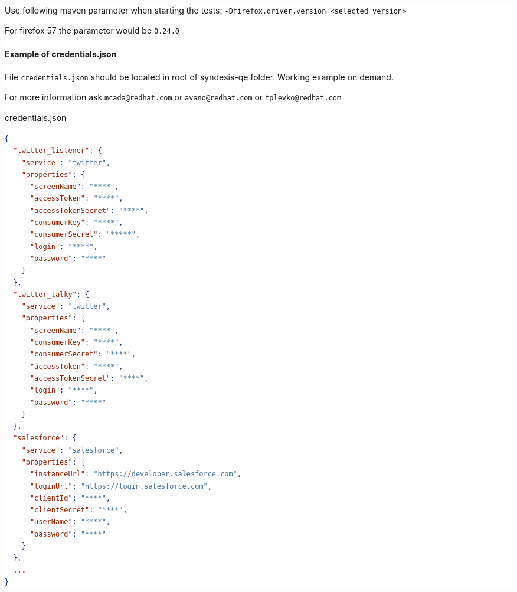 Use following maven parameter when starting the tests: `-Dfirefox.driver.version=<selected_version>`

For firefox 57 the parameter would be `0.24.0`

#### Example of credentials.json
File `credentials.json` should be located in root of syndesis-qe folder.
Working example on demand.

For more information ask `mcada@redhat.com` or `avano@redhat.com` or `tplevko@redhat.com`

credentials.json
```json
{
  "twitter_listener": {
    "service": "twitter",
    "properties": {
      "screenName": "****",
      "accessToken": "****",
      "accessTokenSecret": "****",
      "consumerKey": "****",
      "consumerSecret": "*****",
      "login": "****",
      "password": "****"
    }
  },
  "twitter_talky": {
    "service": "twitter",
    "properties": {
      "screenName": "****",
      "consumerKey": "****",
      "consumerSecret": "****",
      "accessToken": "****",
      "accessTokenSecret": "****",
      "login": "****",
      "password": "****"
    }
  },
  "salesforce": {
    "service": "salesforce",
    "properties": {
      "instanceUrl": "https://developer.salesforce.com",
      "loginUrl": "https://login.salesforce.com",
      "clientId": "****",
      "clientSecret": "****",
      "userName": "****",
      "password": "****"
    }
  },
  ...
}
```
